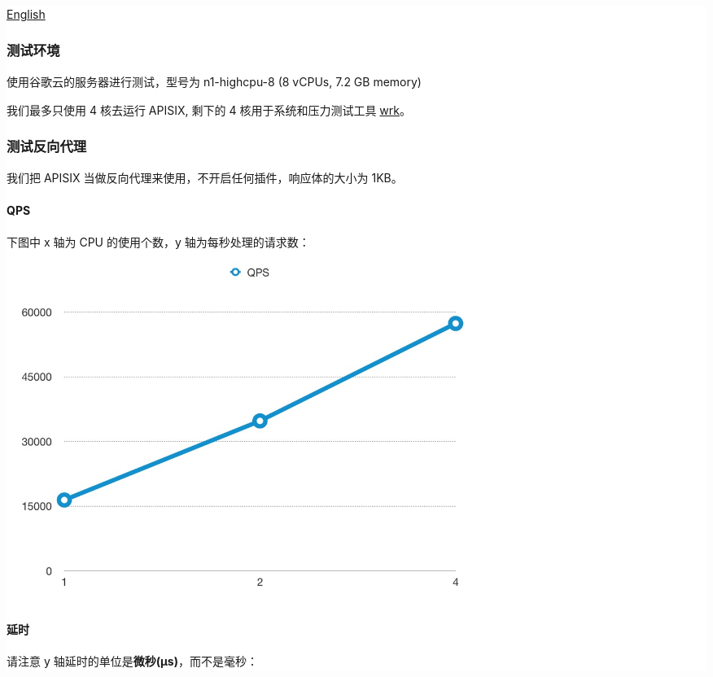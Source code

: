 

[English](benchmark.md)

### 测试环境

使用谷歌云的服务器进行测试，型号为 n1-highcpu-8 (8 vCPUs, 7.2 GB memory)

我们最多只使用 4 核去运行 APISIX, 剩下的 4 核用于系统和压力测试工具 [wrk](https://github.com/wg/wrk)。

### 测试反向代理

我们把 APISIX 当做反向代理来使用，不开启任何插件，响应体的大小为 1KB。

#### QPS

下图中 x 轴为 CPU 的使用个数，y 轴为每秒处理的请求数：

<img src="../doc/images/benchmark-1.jpg" width="70%" height="70%">

#### 延时

请注意 y 轴延时的单位是**微秒(μs)**，而不是毫秒：
